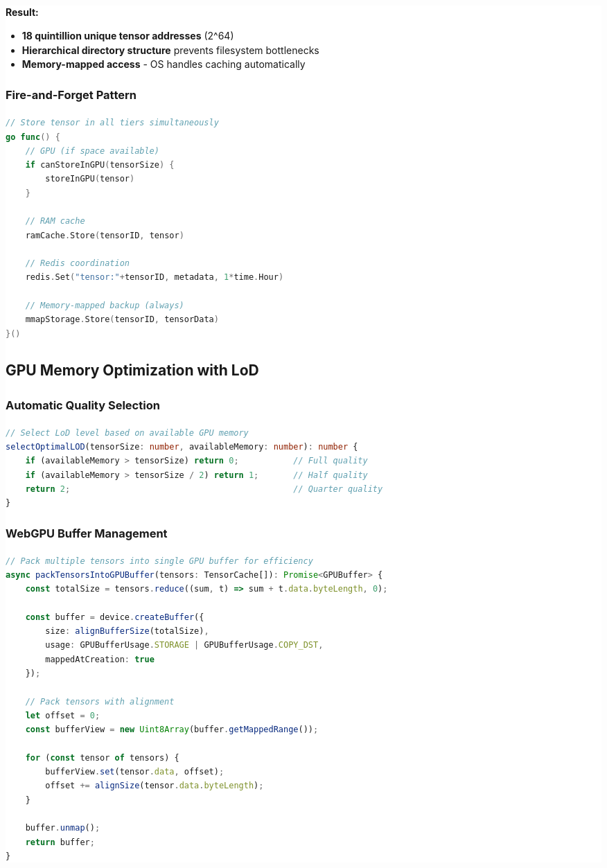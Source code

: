 **Result:**
- **18 quintillion unique tensor addresses** (2^64)
- **Hierarchical directory structure** prevents filesystem bottlenecks
- **Memory-mapped access** - OS handles caching automatically

### Fire-and-Forget Pattern

```go
// Store tensor in all tiers simultaneously
go func() {
    // GPU (if space available)
    if canStoreInGPU(tensorSize) {
        storeInGPU(tensor)
    }

    // RAM cache
    ramCache.Store(tensorID, tensor)

    // Redis coordination
    redis.Set("tensor:"+tensorID, metadata, 1*time.Hour)

    // Memory-mapped backup (always)
    mmapStorage.Store(tensorID, tensorData)
}()
```

## GPU Memory Optimization with LoD

### Automatic Quality Selection

```typescript
// Select LoD level based on available GPU memory
selectOptimalLOD(tensorSize: number, availableMemory: number): number {
    if (availableMemory > tensorSize) return 0;           // Full quality
    if (availableMemory > tensorSize / 2) return 1;       // Half quality
    return 2;                                             // Quarter quality
}
```

### WebGPU Buffer Management

```typescript
// Pack multiple tensors into single GPU buffer for efficiency
async packTensorsIntoGPUBuffer(tensors: TensorCache[]): Promise<GPUBuffer> {
    const totalSize = tensors.reduce((sum, t) => sum + t.data.byteLength, 0);

    const buffer = device.createBuffer({
        size: alignBufferSize(totalSize),
        usage: GPUBufferUsage.STORAGE | GPUBufferUsage.COPY_DST,
        mappedAtCreation: true
    });

    // Pack tensors with alignment
    let offset = 0;
    const bufferView = new Uint8Array(buffer.getMappedRange());

    for (const tensor of tensors) {
        bufferView.set(tensor.data, offset);
        offset += alignSize(tensor.data.byteLength);
    }

    buffer.unmap();
    return buffer;
}
```